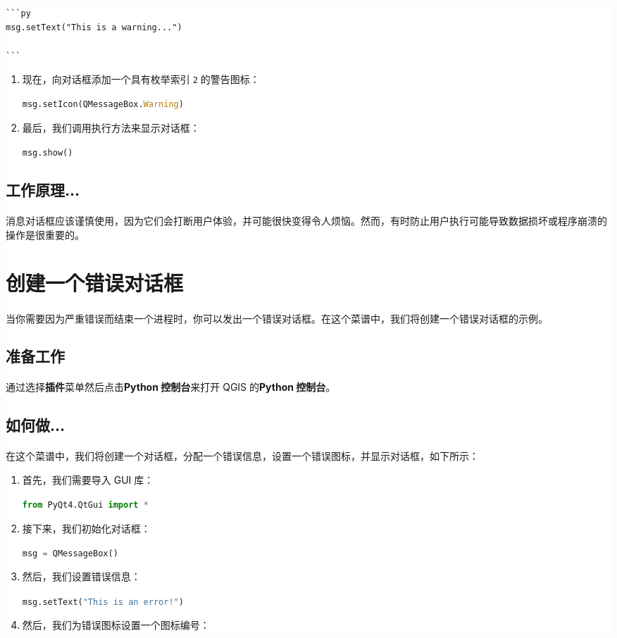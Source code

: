    ```py
    msg.setText("This is a warning...")

    ```

1.  现在，向对话框添加一个具有枚举索引 `2` 的警告图标：

    ```py
    msg.setIcon(QMessageBox.Warning)

    ```

1.  最后，我们调用执行方法来显示对话框：

    ```py
    msg.show()

    ```

## 工作原理...

消息对话框应该谨慎使用，因为它们会打断用户体验，并可能很快变得令人烦恼。然而，有时防止用户执行可能导致数据损坏或程序崩溃的操作是很重要的。

# 创建一个错误对话框

当你需要因为严重错误而结束一个进程时，你可以发出一个错误对话框。在这个菜谱中，我们将创建一个错误对话框的示例。

## 准备工作

通过选择**插件**菜单然后点击**Python 控制台**来打开 QGIS 的**Python 控制台**。

## 如何做...

在这个菜谱中，我们将创建一个对话框，分配一个错误信息，设置一个错误图标，并显示对话框，如下所示：

1.  首先，我们需要导入 GUI 库：

    ```py
    from PyQt4.QtGui import *

    ```

1.  接下来，我们初始化对话框：

    ```py
    msg = QMessageBox()

    ```

1.  然后，我们设置错误信息：

    ```py
    msg.setText("This is an error!")

    ```

1.  然后，我们为错误图标设置一个图标编号：
